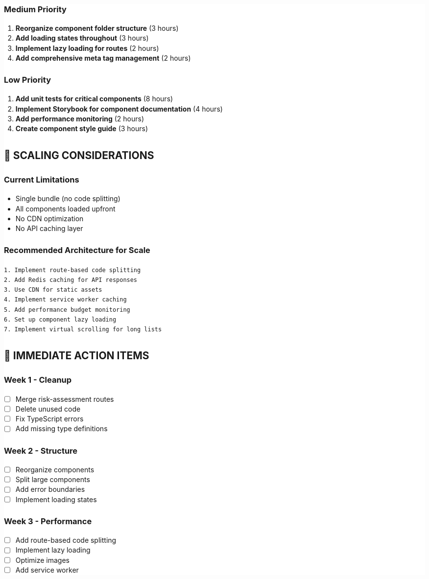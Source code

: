 ### Medium Priority
1. **Reorganize component folder structure** (3 hours)
2. **Add loading states throughout** (3 hours)
3. **Implement lazy loading for routes** (2 hours)
4. **Add comprehensive meta tag management** (2 hours)

### Low Priority
1. **Add unit tests for critical components** (8 hours)
2. **Implement Storybook for component documentation** (4 hours)
3. **Add performance monitoring** (2 hours)
4. **Create component style guide** (3 hours)

## 🚀 SCALING CONSIDERATIONS

### Current Limitations
- Single bundle (no code splitting)
- All components loaded upfront
- No CDN optimization
- No API caching layer

### Recommended Architecture for Scale
```
1. Implement route-based code splitting
2. Add Redis caching for API responses
3. Use CDN for static assets
4. Implement service worker caching
5. Add performance budget monitoring
6. Set up component lazy loading
7. Implement virtual scrolling for long lists
```

## 🎯 IMMEDIATE ACTION ITEMS

### Week 1 - Cleanup
- [ ] Merge risk-assessment routes
- [ ] Delete unused code
- [ ] Fix TypeScript errors
- [ ] Add missing type definitions

### Week 2 - Structure
- [ ] Reorganize components
- [ ] Split large components
- [ ] Add error boundaries
- [ ] Implement loading states

### Week 3 - Performance
- [ ] Add route-based code splitting
- [ ] Implement lazy loading
- [ ] Optimize images
- [ ] Add service worker

